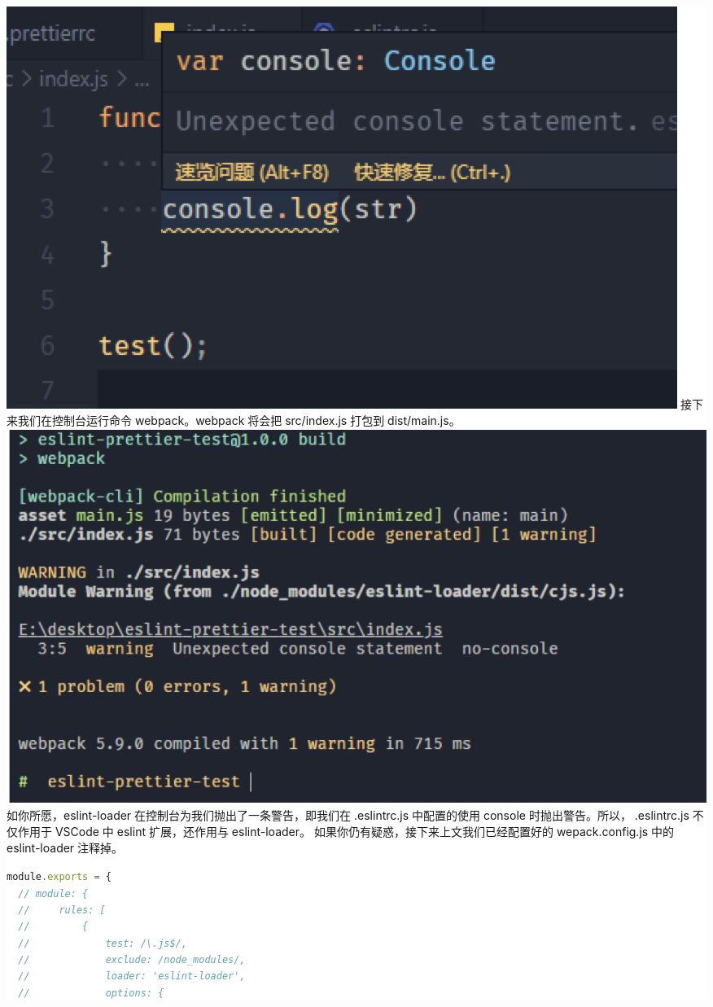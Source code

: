 ![alt text](assets/image-20.png)
接下来我们在控制台运行命令 webpack。webpack 将会把 src/index.js 打包到 dist/main.js。
![alt text](assets/image-21.png)
如你所愿，eslint-loader 在控制台为我们抛出了一条警告，即我们在 .eslintrc.js 中配置的使用 console 时抛出警告。所以， .eslintrc.js 不仅作用于 VSCode 中 eslint 扩展，还作用与 eslint-loader。
如果你仍有疑惑，接下来上文我们已经配置好的 wepack.config.js 中的 eslint-loader 注释掉。
```js
module.exports = {
  // module: {
  //     rules: [
  //         {
  //             test: /\.js$/,
  //             exclude: /node_modules/,
  //             loader: 'eslint-loader',
  //             options: {
```